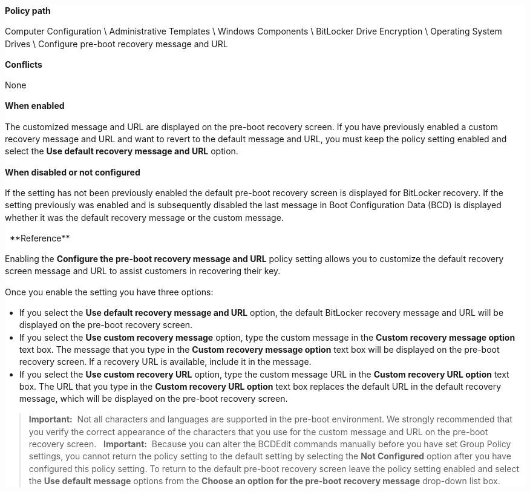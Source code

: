 </tr>
<tr class="even">
<td align="left"><p><strong>Policy path</strong></p></td>
<td align="left"><p>Computer Configuration \ Administrative Templates \ Windows Components \ BitLocker Drive Encryption \ Operating System Drives \ Configure pre-boot recovery message and URL</p></td>
</tr>
<tr class="odd">
<td align="left"><p><strong>Conflicts</strong></p></td>
<td align="left"><p>None</p></td>
</tr>
<tr class="even">
<td align="left"><p><strong>When enabled</strong></p></td>
<td align="left"><p>The customized message and URL are displayed on the pre-boot recovery screen. If you have previously enabled a custom recovery message and URL and want to revert to the default message and URL, you must keep the policy setting enabled and select the <strong>Use default recovery message and URL</strong> option.</p></td>
</tr>
<tr class="odd">
<td align="left"><p><strong>When disabled or not configured</strong></p></td>
<td align="left"><p>If the setting has not been previously enabled the default pre-boot recovery screen is displayed for BitLocker recovery. If the setting previously was enabled and is subsequently disabled the last message in Boot Configuration Data (BCD) is displayed whether it was the default recovery message or the custom message.</p></td>
</tr>
</tbody>
</table>
 
**Reference**

Enabling the **Configure the pre-boot recovery message and URL** policy setting allows you to customize the default recovery screen message and URL to assist customers in recovering their key.

Once you enable the setting you have three options:

-   If you select the **Use default recovery message and URL** option, the default BitLocker recovery message and URL will be displayed on the pre-boot recovery screen.
-   If you select the **Use custom recovery message** option, type the custom message in the **Custom recovery message option** text box. The message that you type in the **Custom recovery message option** text box will be displayed on the pre-boot recovery screen. If a recovery URL is available, include it in the message.
-   If you select the **Use custom recovery URL** option, type the custom message URL in the **Custom recovery URL option** text box. The URL that you type in the **Custom recovery URL option** text box replaces the default URL in the default recovery message, which will be displayed on the pre-boot recovery screen.

>**Important:**  Not all characters and languages are supported in the pre-boot environment. We strongly recommended that you verify the correct appearance of the characters that you use for the custom message and URL on the pre-boot recovery screen.
 
>**Important:**  Because you can alter the BCDEdit commands manually before you have set Group Policy settings, you cannot return the policy setting to the default setting by selecting the **Not Configured** option after you have configured this policy setting. To return to the default pre-boot recovery screen leave the policy setting enabled and select the **Use default message** options from the **Choose an option for the pre-boot recovery message** drop-down list box.
 